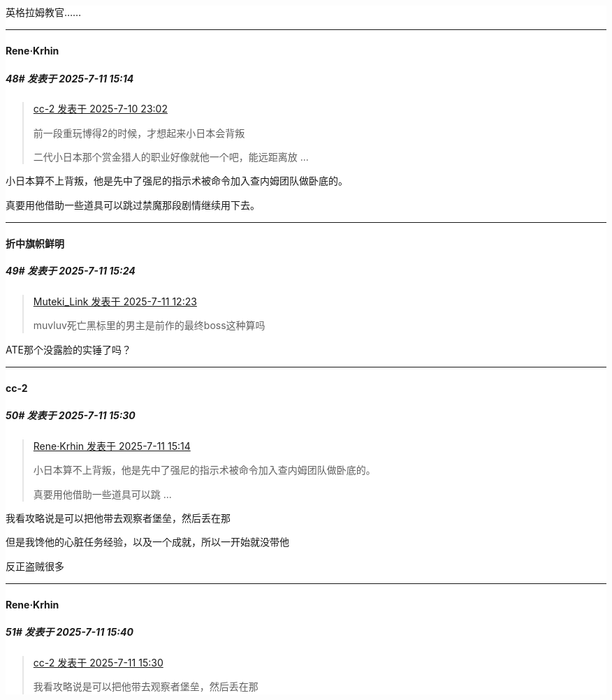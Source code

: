 英格拉姆教官……


*****

####  Rene·Krhin  
##### 48#       发表于 2025-7-11 15:14

<blockquote><a href="httphttps://stage1st.com/2b/forum.php?mod=redirect&amp;goto=findpost&amp;pid=68079623&amp;ptid=2256188" target="_blank">cc-2 发表于 2025-7-10 23:02</a>

前一段重玩博得2的时候，才想起来小日本会背叛

二代小日本那个赏金猎人的职业好像就他一个吧，能远距离放 ...</blockquote>
小日本算不上背叛，他是先中了强尼的指示术被命令加入查内姆团队做卧底的。

真要用他借助一些道具可以跳过禁魔那段剧情继续用下去。


*****

####  折中旗帜鲜明  
##### 49#       发表于 2025-7-11 15:24

<blockquote><a href="httphttps://stage1st.com/2b/forum.php?mod=redirect&amp;goto=findpost&amp;pid=68081966&amp;ptid=2256188" target="_blank">Muteki_Link 发表于 2025-7-11 12:23</a>

muvluv死亡黑标里的男主是前作的最终boss这种算吗</blockquote>
ATE那个没露脸的实锤了吗？


*****

####  cc-2  
##### 50#       发表于 2025-7-11 15:30

<blockquote><a href="httphttps://stage1st.com/2b/forum.php?mod=redirect&amp;goto=findpost&amp;pid=68082928&amp;ptid=2256188" target="_blank">Rene·Krhin 发表于 2025-7-11 15:14</a>

小日本算不上背叛，他是先中了强尼的指示术被命令加入查内姆团队做卧底的。

真要用他借助一些道具可以跳 ...</blockquote>
我看攻略说是可以把他带去观察者堡垒，然后丢在那

但是我馋他的心脏任务经验，以及一个成就，所以一开始就没带他

反正盗贼很多


*****

####  Rene·Krhin  
##### 51#       发表于 2025-7-11 15:40

<blockquote><a href="httphttps://stage1st.com/2b/forum.php?mod=redirect&amp;goto=findpost&amp;pid=68083030&amp;ptid=2256188" target="_blank">cc-2 发表于 2025-7-11 15:30</a>

我看攻略说是可以把他带去观察者堡垒，然后丢在那
